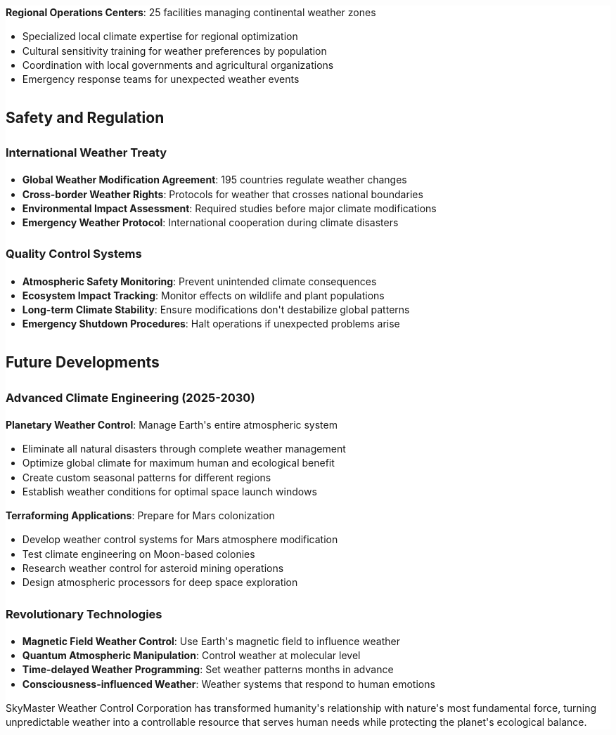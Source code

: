 **Regional Operations Centers**: 25 facilities managing continental weather zones
- Specialized local climate expertise for regional optimization
- Cultural sensitivity training for weather preferences by population
- Coordination with local governments and agricultural organizations
- Emergency response teams for unexpected weather events

## Safety and Regulation

### International Weather Treaty
- **Global Weather Modification Agreement**: 195 countries regulate weather changes
- **Cross-border Weather Rights**: Protocols for weather that crosses national boundaries
- **Environmental Impact Assessment**: Required studies before major climate modifications
- **Emergency Weather Protocol**: International cooperation during climate disasters

### Quality Control Systems
- **Atmospheric Safety Monitoring**: Prevent unintended climate consequences
- **Ecosystem Impact Tracking**: Monitor effects on wildlife and plant populations
- **Long-term Climate Stability**: Ensure modifications don't destabilize global patterns
- **Emergency Shutdown Procedures**: Halt operations if unexpected problems arise

## Future Developments

### Advanced Climate Engineering (2025-2030)
**Planetary Weather Control**: Manage Earth's entire atmospheric system
- Eliminate all natural disasters through complete weather management
- Optimize global climate for maximum human and ecological benefit
- Create custom seasonal patterns for different regions
- Establish weather conditions for optimal space launch windows

**Terraforming Applications**: Prepare for Mars colonization
- Develop weather control systems for Mars atmosphere modification
- Test climate engineering on Moon-based colonies
- Research weather control for asteroid mining operations
- Design atmospheric processors for deep space exploration

### Revolutionary Technologies
- **Magnetic Field Weather Control**: Use Earth's magnetic field to influence weather
- **Quantum Atmospheric Manipulation**: Control weather at molecular level
- **Time-delayed Weather Programming**: Set weather patterns months in advance
- **Consciousness-influenced Weather**: Weather systems that respond to human emotions

SkyMaster Weather Control Corporation has transformed humanity's relationship with nature's most fundamental force, turning unpredictable weather into a controllable resource that serves human needs while protecting the planet's ecological balance.